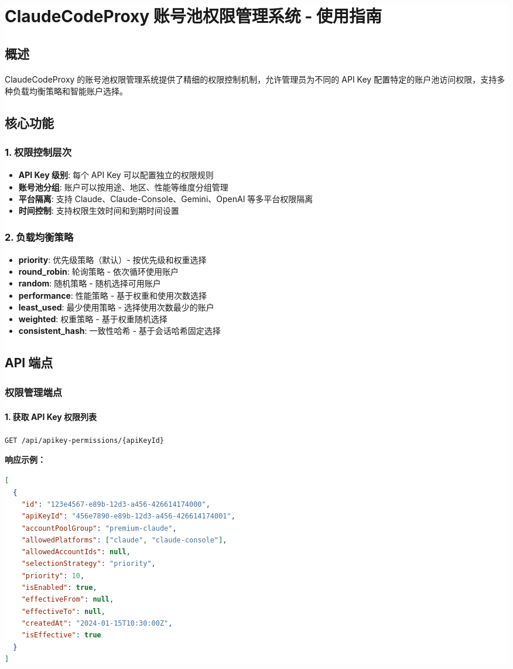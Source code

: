 # ClaudeCodeProxy 账号池权限管理系统 - 使用指南

## 概述

ClaudeCodeProxy 的账号池权限管理系统提供了精细的权限控制机制，允许管理员为不同的 API Key 配置特定的账户池访问权限，支持多种负载均衡策略和智能账户选择。

## 核心功能

### 1. 权限控制层次
- **API Key 级别**: 每个 API Key 可以配置独立的权限规则
- **账号池分组**: 账户可以按用途、地区、性能等维度分组管理
- **平台隔离**: 支持 Claude、Claude-Console、Gemini、OpenAI 等多平台权限隔离
- **时间控制**: 支持权限生效时间和到期时间设置

### 2. 负载均衡策略
- **priority**: 优先级策略（默认）- 按优先级和权重选择
- **round_robin**: 轮询策略 - 依次循环使用账户
- **random**: 随机策略 - 随机选择可用账户
- **performance**: 性能策略 - 基于权重和使用次数选择
- **least_used**: 最少使用策略 - 选择使用次数最少的账户
- **weighted**: 权重策略 - 基于权重随机选择
- **consistent_hash**: 一致性哈希 - 基于会话哈希固定选择

## API 端点

### 权限管理端点

#### 1. 获取 API Key 权限列表
```http
GET /api/apikey-permissions/{apiKeyId}
```

**响应示例：**
```json
[
  {
    "id": "123e4567-e89b-12d3-a456-426614174000",
    "apiKeyId": "456e7890-e89b-12d3-a456-426614174001",
    "accountPoolGroup": "premium-claude",
    "allowedPlatforms": ["claude", "claude-console"],
    "allowedAccountIds": null,
    "selectionStrategy": "priority",
    "priority": 10,
    "isEnabled": true,
    "effectiveFrom": null,
    "effectiveTo": null,
    "createdAt": "2024-01-15T10:30:00Z",
    "isEffective": true
  }
]
```
